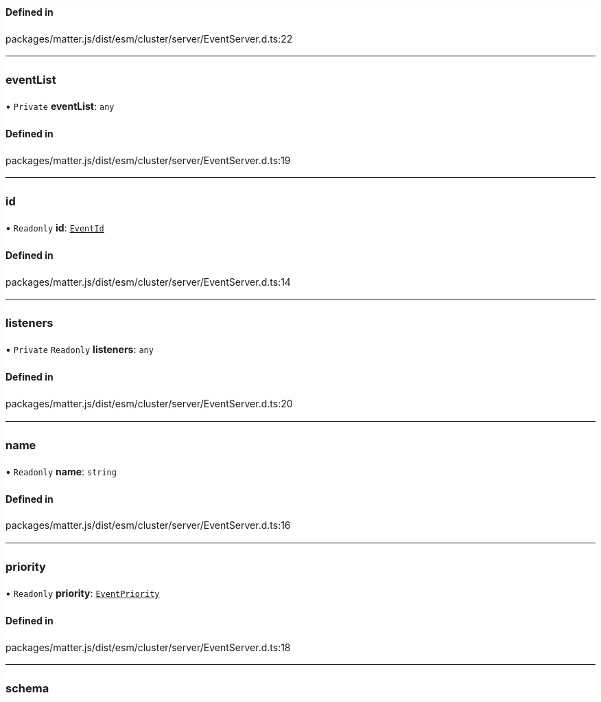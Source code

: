 #### Defined in

packages/matter.js/dist/esm/cluster/server/EventServer.d.ts:22

___

### eventList

• `Private` **eventList**: `any`

#### Defined in

packages/matter.js/dist/esm/cluster/server/EventServer.d.ts:19

___

### id

• `Readonly` **id**: [`EventId`](../modules/exports_datatype.md#eventid)

#### Defined in

packages/matter.js/dist/esm/cluster/server/EventServer.d.ts:14

___

### listeners

• `Private` `Readonly` **listeners**: `any`

#### Defined in

packages/matter.js/dist/esm/cluster/server/EventServer.d.ts:20

___

### name

• `Readonly` **name**: `string`

#### Defined in

packages/matter.js/dist/esm/cluster/server/EventServer.d.ts:16

___

### priority

• `Readonly` **priority**: [`EventPriority`](../enums/exports_cluster.EventPriority.md)

#### Defined in

packages/matter.js/dist/esm/cluster/server/EventServer.d.ts:18

___

### schema
